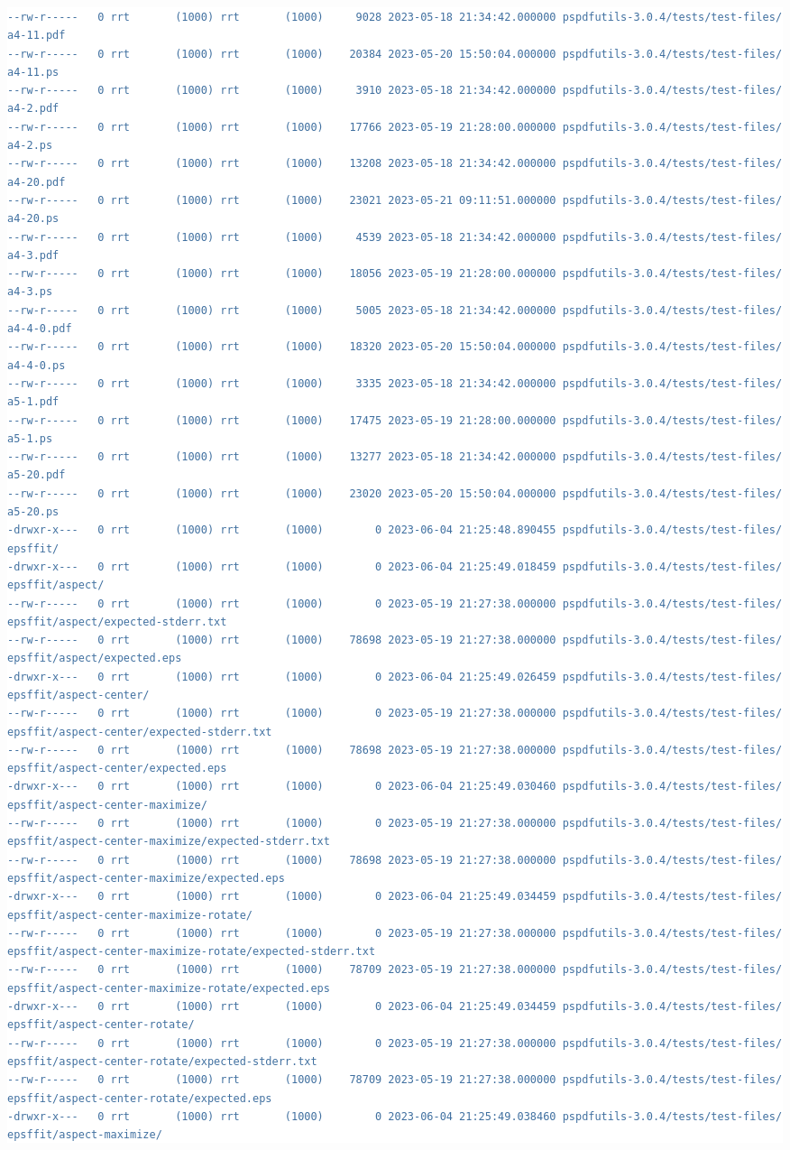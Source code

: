 ```diff
--rw-r-----   0 rrt       (1000) rrt       (1000)     9028 2023-05-18 21:34:42.000000 pspdfutils-3.0.4/tests/test-files/a4-11.pdf
--rw-r-----   0 rrt       (1000) rrt       (1000)    20384 2023-05-20 15:50:04.000000 pspdfutils-3.0.4/tests/test-files/a4-11.ps
--rw-r-----   0 rrt       (1000) rrt       (1000)     3910 2023-05-18 21:34:42.000000 pspdfutils-3.0.4/tests/test-files/a4-2.pdf
--rw-r-----   0 rrt       (1000) rrt       (1000)    17766 2023-05-19 21:28:00.000000 pspdfutils-3.0.4/tests/test-files/a4-2.ps
--rw-r-----   0 rrt       (1000) rrt       (1000)    13208 2023-05-18 21:34:42.000000 pspdfutils-3.0.4/tests/test-files/a4-20.pdf
--rw-r-----   0 rrt       (1000) rrt       (1000)    23021 2023-05-21 09:11:51.000000 pspdfutils-3.0.4/tests/test-files/a4-20.ps
--rw-r-----   0 rrt       (1000) rrt       (1000)     4539 2023-05-18 21:34:42.000000 pspdfutils-3.0.4/tests/test-files/a4-3.pdf
--rw-r-----   0 rrt       (1000) rrt       (1000)    18056 2023-05-19 21:28:00.000000 pspdfutils-3.0.4/tests/test-files/a4-3.ps
--rw-r-----   0 rrt       (1000) rrt       (1000)     5005 2023-05-18 21:34:42.000000 pspdfutils-3.0.4/tests/test-files/a4-4-0.pdf
--rw-r-----   0 rrt       (1000) rrt       (1000)    18320 2023-05-20 15:50:04.000000 pspdfutils-3.0.4/tests/test-files/a4-4-0.ps
--rw-r-----   0 rrt       (1000) rrt       (1000)     3335 2023-05-18 21:34:42.000000 pspdfutils-3.0.4/tests/test-files/a5-1.pdf
--rw-r-----   0 rrt       (1000) rrt       (1000)    17475 2023-05-19 21:28:00.000000 pspdfutils-3.0.4/tests/test-files/a5-1.ps
--rw-r-----   0 rrt       (1000) rrt       (1000)    13277 2023-05-18 21:34:42.000000 pspdfutils-3.0.4/tests/test-files/a5-20.pdf
--rw-r-----   0 rrt       (1000) rrt       (1000)    23020 2023-05-20 15:50:04.000000 pspdfutils-3.0.4/tests/test-files/a5-20.ps
-drwxr-x---   0 rrt       (1000) rrt       (1000)        0 2023-06-04 21:25:48.890455 pspdfutils-3.0.4/tests/test-files/epsffit/
-drwxr-x---   0 rrt       (1000) rrt       (1000)        0 2023-06-04 21:25:49.018459 pspdfutils-3.0.4/tests/test-files/epsffit/aspect/
--rw-r-----   0 rrt       (1000) rrt       (1000)        0 2023-05-19 21:27:38.000000 pspdfutils-3.0.4/tests/test-files/epsffit/aspect/expected-stderr.txt
--rw-r-----   0 rrt       (1000) rrt       (1000)    78698 2023-05-19 21:27:38.000000 pspdfutils-3.0.4/tests/test-files/epsffit/aspect/expected.eps
-drwxr-x---   0 rrt       (1000) rrt       (1000)        0 2023-06-04 21:25:49.026459 pspdfutils-3.0.4/tests/test-files/epsffit/aspect-center/
--rw-r-----   0 rrt       (1000) rrt       (1000)        0 2023-05-19 21:27:38.000000 pspdfutils-3.0.4/tests/test-files/epsffit/aspect-center/expected-stderr.txt
--rw-r-----   0 rrt       (1000) rrt       (1000)    78698 2023-05-19 21:27:38.000000 pspdfutils-3.0.4/tests/test-files/epsffit/aspect-center/expected.eps
-drwxr-x---   0 rrt       (1000) rrt       (1000)        0 2023-06-04 21:25:49.030460 pspdfutils-3.0.4/tests/test-files/epsffit/aspect-center-maximize/
--rw-r-----   0 rrt       (1000) rrt       (1000)        0 2023-05-19 21:27:38.000000 pspdfutils-3.0.4/tests/test-files/epsffit/aspect-center-maximize/expected-stderr.txt
--rw-r-----   0 rrt       (1000) rrt       (1000)    78698 2023-05-19 21:27:38.000000 pspdfutils-3.0.4/tests/test-files/epsffit/aspect-center-maximize/expected.eps
-drwxr-x---   0 rrt       (1000) rrt       (1000)        0 2023-06-04 21:25:49.034459 pspdfutils-3.0.4/tests/test-files/epsffit/aspect-center-maximize-rotate/
--rw-r-----   0 rrt       (1000) rrt       (1000)        0 2023-05-19 21:27:38.000000 pspdfutils-3.0.4/tests/test-files/epsffit/aspect-center-maximize-rotate/expected-stderr.txt
--rw-r-----   0 rrt       (1000) rrt       (1000)    78709 2023-05-19 21:27:38.000000 pspdfutils-3.0.4/tests/test-files/epsffit/aspect-center-maximize-rotate/expected.eps
-drwxr-x---   0 rrt       (1000) rrt       (1000)        0 2023-06-04 21:25:49.034459 pspdfutils-3.0.4/tests/test-files/epsffit/aspect-center-rotate/
--rw-r-----   0 rrt       (1000) rrt       (1000)        0 2023-05-19 21:27:38.000000 pspdfutils-3.0.4/tests/test-files/epsffit/aspect-center-rotate/expected-stderr.txt
--rw-r-----   0 rrt       (1000) rrt       (1000)    78709 2023-05-19 21:27:38.000000 pspdfutils-3.0.4/tests/test-files/epsffit/aspect-center-rotate/expected.eps
-drwxr-x---   0 rrt       (1000) rrt       (1000)        0 2023-06-04 21:25:49.038460 pspdfutils-3.0.4/tests/test-files/epsffit/aspect-maximize/
```
